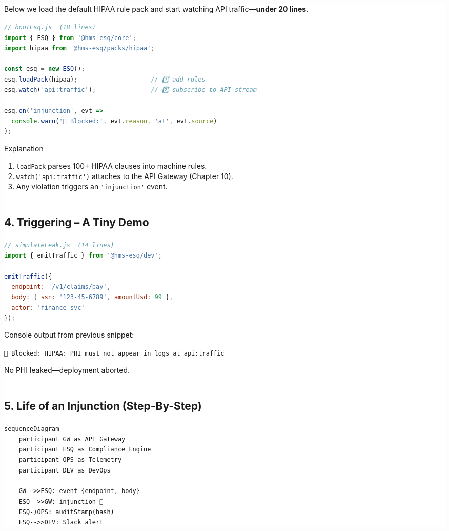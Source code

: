 Below we load the default HIPAA rule pack and start watching API traffic—**under 20 lines**.

```javascript
// bootEsq.js  (18 lines)
import { ESQ } from '@hms-esq/core';
import hipaa from '@hms-esq/packs/hipaa';

const esq = new ESQ();
esq.loadPack(hipaa);                    // 1️⃣ add rules
esq.watch('api:traffic');               // 2️⃣ subscribe to API stream

esq.on('injunction', evt =>
  console.warn('🚫 Blocked:', evt.reason, 'at', evt.source)
);
```

Explanation  
1. `loadPack` parses 100+ HIPAA clauses into machine rules.  
2. `watch('api:traffic')` attaches to the API Gateway (Chapter 10).  
3. Any violation triggers an `'injunction'` event.

---

## 4. Triggering – A Tiny Demo

```javascript
// simulateLeak.js  (14 lines)
import { emitTraffic } from '@hms-esq/dev';

emitTraffic({
  endpoint: '/v1/claims/pay',
  body: { ssn: '123-45-6789', amountUsd: 99 },
  actor: 'finance-svc'
});
```

Console output from previous snippet:

```
🚫 Blocked: HIPAA: PHI must not appear in logs at api:traffic
```

No PHI leaked—deployment aborted.

---

## 5. Life of an Injunction (Step-By-Step)

```mermaid
sequenceDiagram
    participant GW as API Gateway
    participant ESQ as Compliance Engine
    participant OPS as Telemetry
    participant DEV as DevOps

    GW-->>ESQ: event {endpoint, body}
    ESQ-->>GW: injunction 📛
    ESQ-)OPS: auditStamp(hash)
    ESQ-->>DEV: Slack alert
```
